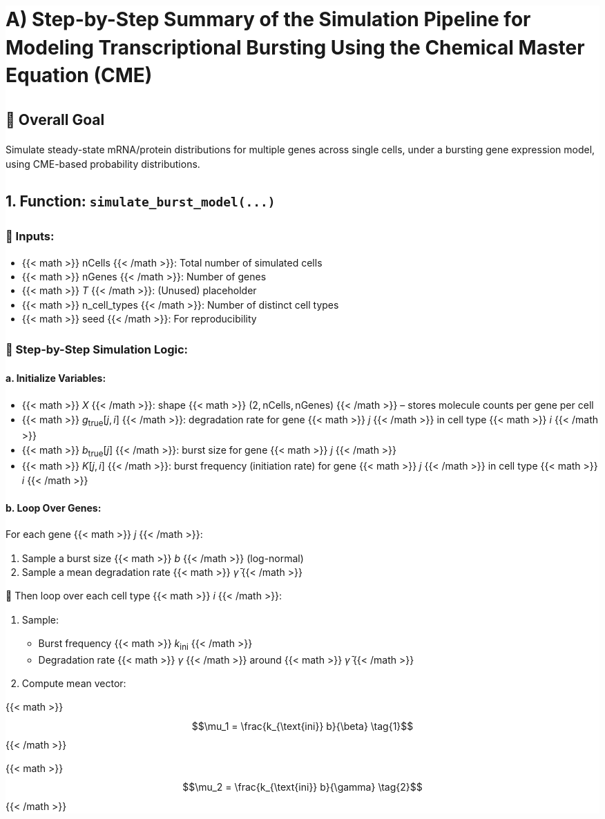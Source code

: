 # A) Step-by-Step Summary of the Simulation Pipeline for Modeling Transcriptional Bursting Using the Chemical Master Equation (CME)

## 🔁 Overall Goal

Simulate steady-state mRNA/protein distributions for multiple genes across single cells, under a bursting gene expression model, using CME-based probability distributions.

## 1. Function: `simulate_burst_model(...)`

### 📌 Inputs:
- {{< math >}} $\text{nCells}$ {{< /math >}}: Total number of simulated cells
- {{< math >}} $\text{nGenes}$ {{< /math >}}: Number of genes
- {{< math >}} $T$ {{< /math >}}: (Unused) placeholder
- {{< math >}} $\text{n\_cell\_types}$ {{< /math >}}: Number of distinct cell types
- {{< math >}} $\text{seed}$ {{< /math >}}: For reproducibility

### 🔧 Step-by-Step Simulation Logic:

#### a. Initialize Variables:
- {{< math >}} $X$ {{< /math >}}: shape {{< math >}} $(2, \text{nCells}, \text{nGenes})$ {{< /math >}} – stores molecule counts per gene per cell
- {{< math >}} $g_{\text{true}}[j,i]$ {{< /math >}}: degradation rate for gene {{< math >}} $j$ {{< /math >}} in cell type {{< math >}} $i$ {{< /math >}}
- {{< math >}} $b_{\text{true}}[j]$ {{< /math >}}: burst size for gene {{< math >}} $j$ {{< /math >}}
- {{< math >}} $K[j,i]$ {{< /math >}}: burst frequency (initiation rate) for gene {{< math >}} $j$ {{< /math >}} in cell type {{< math >}} $i$ {{< /math >}}

#### b. Loop Over Genes:
For each gene {{< math >}} $j$ {{< /math >}}:

1. Sample a burst size {{< math >}} $b$ {{< /math >}} (log-normal)
2. Sample a mean degradation rate {{< math >}} $\bar{\gamma}$ {{< /math >}}

🔁 Then loop over each cell type {{< math >}} $i$ {{< /math >}}:

1. Sample:
   - Burst frequency {{< math >}} $k_{\text{ini}}$ {{< /math >}}
   - Degradation rate {{< math >}} $\gamma$ {{< /math >}} around {{< math >}} $\bar{\gamma}$ {{< /math >}}

2. Compute mean vector:

{{< math >}} 
$$\mu_1 = \frac{k_{\text{ini}} b}{\beta} \tag{1}$$
{{< /math >}}

{{< math >}} 
$$\mu_2 = \frac{k_{\text{ini}} b}{\gamma} \tag{2}$$
{{< /math >}}
